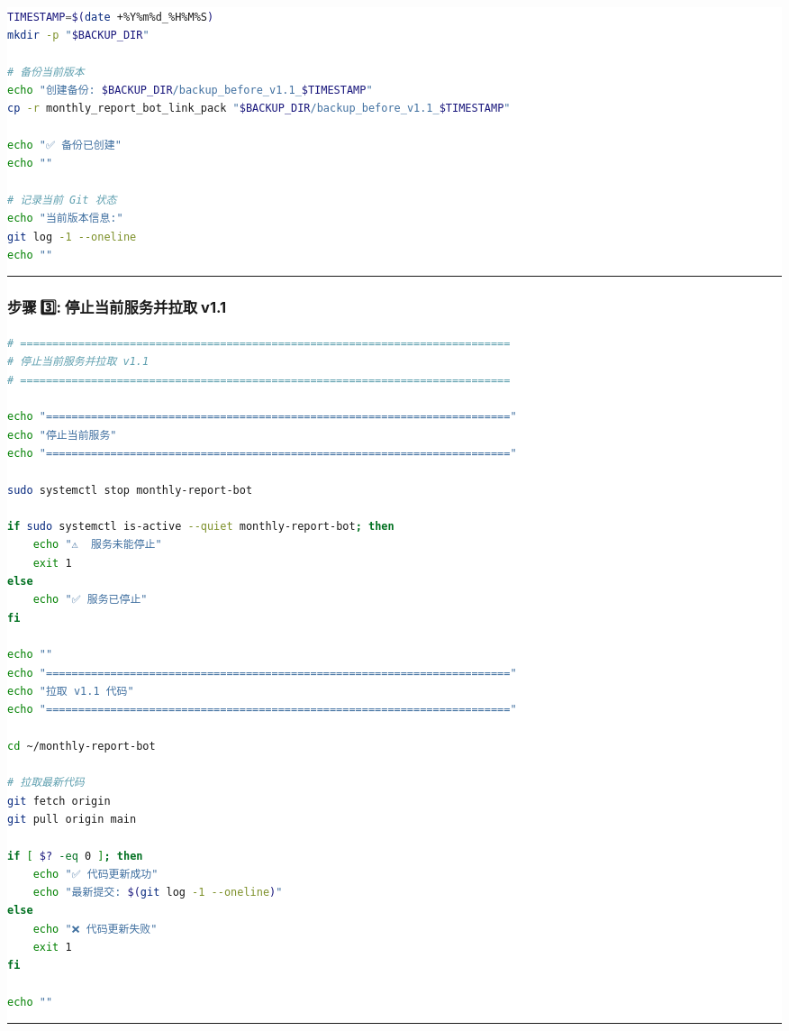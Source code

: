 ```bash
TIMESTAMP=$(date +%Y%m%d_%H%M%S)
mkdir -p "$BACKUP_DIR"

# 备份当前版本
echo "创建备份: $BACKUP_DIR/backup_before_v1.1_$TIMESTAMP"
cp -r monthly_report_bot_link_pack "$BACKUP_DIR/backup_before_v1.1_$TIMESTAMP"

echo "✅ 备份已创建"
echo ""

# 记录当前 Git 状态
echo "当前版本信息:"
git log -1 --oneline
echo ""
```

---

### 步骤 3️⃣: 停止当前服务并拉取 v1.1

```bash
# ============================================================================
# 停止当前服务并拉取 v1.1
# ============================================================================

echo "========================================================================"
echo "停止当前服务"
echo "========================================================================"

sudo systemctl stop monthly-report-bot

if sudo systemctl is-active --quiet monthly-report-bot; then
    echo "⚠️  服务未能停止"
    exit 1
else
    echo "✅ 服务已停止"
fi

echo ""
echo "========================================================================"
echo "拉取 v1.1 代码"
echo "========================================================================"

cd ~/monthly-report-bot

# 拉取最新代码
git fetch origin
git pull origin main

if [ $? -eq 0 ]; then
    echo "✅ 代码更新成功"
    echo "最新提交: $(git log -1 --oneline)"
else
    echo "❌ 代码更新失败"
    exit 1
fi

echo ""
```

---